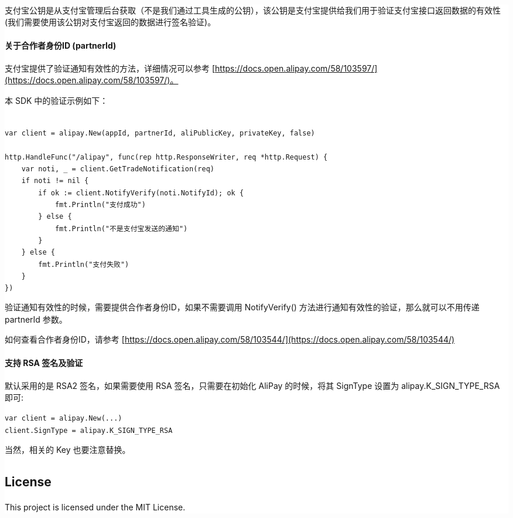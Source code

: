 支付宝公钥是从支付宝管理后台获取（不是我们通过工具生成的公钥），该公钥是支付宝提供给我们用于验证支付宝接口返回数据的有效性 (我们需要使用该公钥对支付宝返回的数据进行签名验证)。

#### 关于合作者身份ID (partnerId)

支付宝提供了验证通知有效性的方法，详细情况可以参考 [https://docs.open.alipay.com/58/103597/](https://docs.open.alipay.com/58/103597/)。

本 SDK 中的验证示例如下：

```Golang

var client = alipay.New(appId, partnerId, aliPublicKey, privateKey, false)
 
http.HandleFunc("/alipay", func(rep http.ResponseWriter, req *http.Request) {
	var noti, _ = client.GetTradeNotification(req)
	if noti != nil {
		if ok := client.NotifyVerify(noti.NotifyId); ok {
			fmt.Println("支付成功")
		} else {
			fmt.Println("不是支付宝发送的通知")
		}
	} else {
		fmt.Println("支付失败")
	}
})
```

验证通知有效性的时候，需要提供合作者身份ID，如果不需要调用 NotifyVerify() 方法进行通知有效性的验证，那么就可以不用传递 partnerId 参数。

如何查看合作者身份ID，请参考 [https://docs.open.alipay.com/58/103544/](https://docs.open.alipay.com/58/103544/) 

#### 支持 RSA 签名及验证
默认采用的是 RSA2 签名，如果需要使用 RSA 签名，只需要在初始化 AliPay 的时候，将其 SignType 设置为 alipay.K\_SIGN\_TYPE\_RSA 即可:

```Golang
var client = alipay.New(...)
client.SignType = alipay.K_SIGN_TYPE_RSA
```

当然，相关的 Key 也要注意替换。

## License
This project is licensed under the MIT License.
